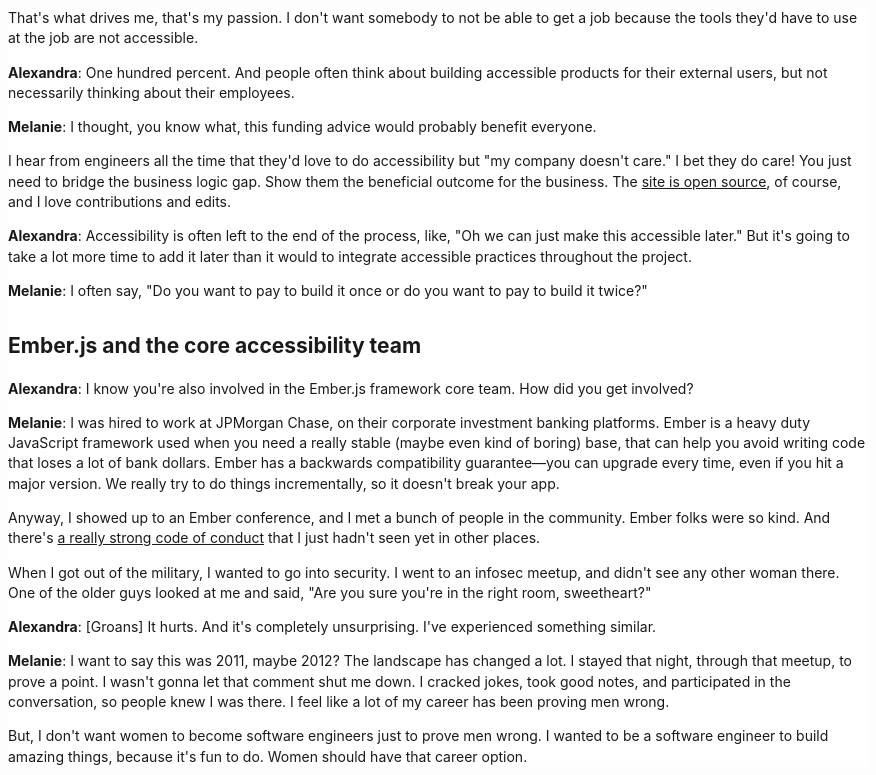 That's what drives me, that's my passion. I don't want somebody to not be able
to get a job because the tools they'd have to use at the job are not accessible.

**Alexandra**: One hundred percent. And people often think about building
accessible products for their external users, but not necessarily thinking
about their employees.

**Melanie**: I thought, you know what, this funding advice would probably
benefit everyone.

I hear from engineers all the time that they'd love to do accessibility but "my
company doesn't care." I bet they do care! You just need to bridge the business
logic gap. Show them the beneficial outcome for the business. The [site is open
source](https://github.com/MelSumner/please-fund-a11y), of course, and I love
contributions and edits.

**Alexandra**: Accessibility is often left to the end of the process, like, "Oh
we can just make this accessible later." But it's going to take a lot more time
to add it later than it would to integrate accessible practices throughout the
project.

**Melanie**: I often say, "Do you want to pay to build it once or do you want
to pay to build it twice?"

## Ember.js and the core accessibility team

**Alexandra**: I know you're also involved in the Ember.js framework core team.
How did you get involved?

**Melanie**: I was hired to work at JPMorgan Chase, on their corporate
investment banking platforms. Ember is a heavy duty JavaScript framework used
when you need a really stable (maybe even kind of boring) base, that can help
you avoid writing code that loses a lot of bank dollars. Ember has a backwards
compatibility guarantee&mdash;you can upgrade every time, even if you hit a
major version. We really try to do things incrementally, so it doesn't break
your app.

Anyway, I showed up to an Ember conference, and I met a bunch of people in the
community. Ember folks were so kind. And there's
[a really strong code of conduct](https://emberjs.com/guidelines/) that I just
hadn't seen yet in other places.

When I got out of the military, I wanted to go into security. I went to an
infosec meetup, and didn't see any other woman there. One of the older guys
looked at me and said, "Are you sure you're in the right room, sweetheart?"

**Alexandra**: [Groans] It hurts. And it's completely unsurprising. I've
experienced something similar.

**Melanie**: I want to say this was 2011, maybe 2012? The landscape has changed
a lot. I stayed that night, through that meetup, to prove a point. I wasn't
gonna let that comment shut me down. I cracked jokes, took good notes, and
participated in the conversation, so people knew I was there. I feel like a lot
of my career has been proving men wrong. 

But, I don't want women to become software engineers just to prove men wrong. I
wanted to be a software engineer to build amazing things, because it's fun to
do. Women should have that career option.
